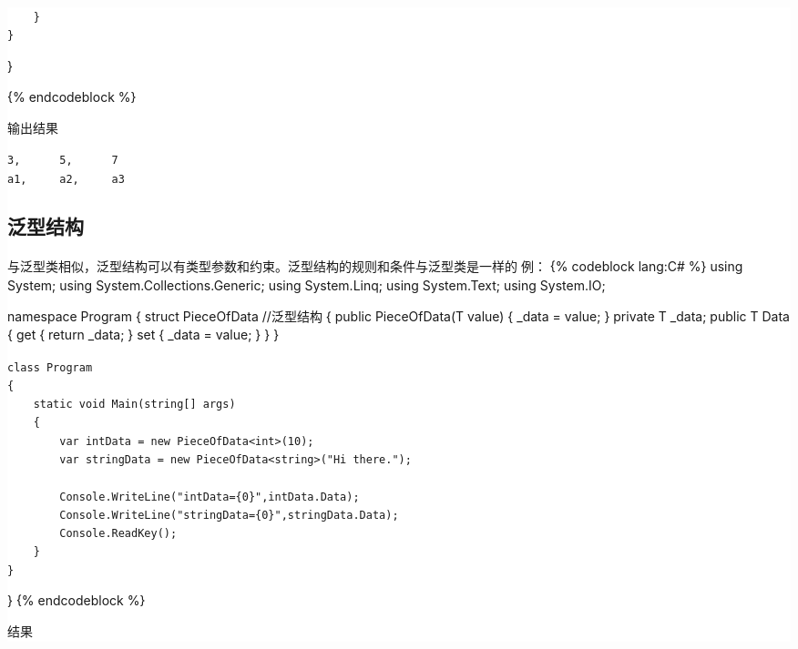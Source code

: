         }  
    }
}

{% endcodeblock %}

输出结果

```
3,      5,      7
a1,     a2,     a3

```

## 泛型结构
与泛型类相似，泛型结构可以有类型参数和约束。泛型结构的规则和条件与泛型类是一样的
例：
{% codeblock lang:C# %}
using System;
using System.Collections.Generic;
using System.Linq;
using System.Text;
using System.IO;


namespace Program
{
    struct PieceOfData<T> //泛型结构
    {
        public PieceOfData(T value) { _data = value; }
        private T _data;
        public T Data
        {
            get { return _data; }
            set { _data = value; }
        }
    }
    
    class Program
    {
        static void Main(string[] args)
        {
            var intData = new PieceOfData<int>(10);
            var stringData = new PieceOfData<string>("Hi there.");

            Console.WriteLine("intData={0}",intData.Data);
            Console.WriteLine("stringData={0}",stringData.Data);
            Console.ReadKey();
        }  
    }
}
{% endcodeblock %}

结果
